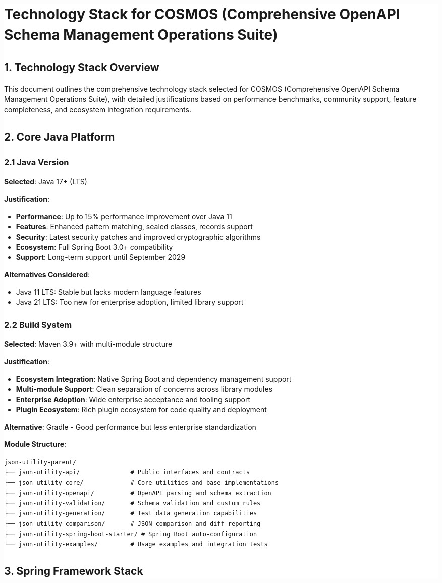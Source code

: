 # Technology Stack for COSMOS (Comprehensive OpenAPI Schema Management Operations Suite)

## 1. Technology Stack Overview

This document outlines the comprehensive technology stack selected for COSMOS (Comprehensive OpenAPI Schema Management Operations Suite), with detailed justifications based on performance benchmarks, community support, feature completeness, and ecosystem integration requirements.

## 2. Core Java Platform

### 2.1 Java Version
**Selected**: Java 17+ (LTS)

**Justification**:
- **Performance**: Up to 15% performance improvement over Java 11
- **Features**: Enhanced pattern matching, sealed classes, records support
- **Security**: Latest security patches and improved cryptographic algorithms
- **Ecosystem**: Full Spring Boot 3.0+ compatibility
- **Support**: Long-term support until September 2029

**Alternatives Considered**:
- Java 11 LTS: Stable but lacks modern language features
- Java 21 LTS: Too new for enterprise adoption, limited library support

### 2.2 Build System
**Selected**: Maven 3.9+ with multi-module structure

**Justification**:
- **Ecosystem Integration**: Native Spring Boot and dependency management support
- **Multi-module Support**: Clean separation of concerns across library modules
- **Enterprise Adoption**: Wide enterprise acceptance and tooling support
- **Plugin Ecosystem**: Rich plugin ecosystem for code quality and deployment

**Alternative**: Gradle - Good performance but less enterprise standardization

**Module Structure**:
```
json-utility-parent/
├── json-utility-api/              # Public interfaces and contracts
├── json-utility-core/             # Core utilities and base implementations  
├── json-utility-openapi/          # OpenAPI parsing and schema extraction
├── json-utility-validation/       # Schema validation and custom rules
├── json-utility-generation/       # Test data generation capabilities
├── json-utility-comparison/       # JSON comparison and diff reporting
├── json-utility-spring-boot-starter/ # Spring Boot auto-configuration
└── json-utility-examples/         # Usage examples and integration tests
```

## 3. Spring Framework Stack
